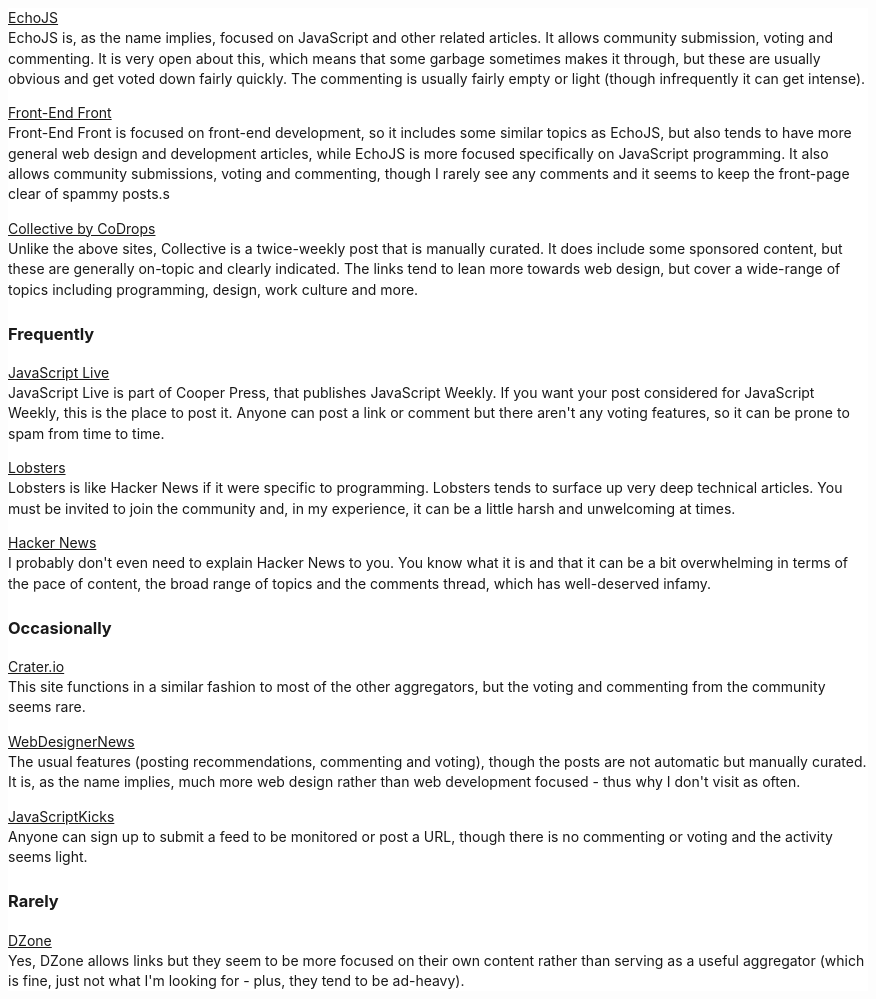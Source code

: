 [EchoJS](http://www.echojs.com/)<br>
EchoJS is, as the name implies, focused on JavaScript and other related articles. It allows community submission, voting and commenting. It is very open about this, which means that some garbage sometimes makes it through, but these are usually obvious and get voted down fairly quickly. The commenting is usually fairly empty or light (though infrequently it can get intense).

[Front-End Front](https://frontendfront.com/)<br>
Front-End Front is focused on front-end development, so it includes some similar topics as EchoJS, but also tends to have more general web design and development articles, while EchoJS is more focused specifically on JavaScript programming. It also allows community submissions, voting and commenting, though I rarely see any comments and it seems to keep the front-page clear of spammy posts.s

[Collective by CoDrops](https://tympanus.net/codrops/collective/)<br>
Unlike the above sites, Collective is a twice-weekly post that is manually curated. It does include some sponsored content, but these are generally on-topic and clearly indicated. The links tend to lean more towards web design, but cover a wide-range of topics including programming, design, work culture and more.

### Frequently

[JavaScript Live](https://jslive.com/)<br>
JavaScript Live is part of Cooper Press, that publishes JavaScript Weekly. If you want your post considered for JavaScript Weekly, this is the place to post it. Anyone can post a link or comment but there aren't any voting features, so it can be prone to spam from time to time.

[Lobsters](https://lobste.rs/)<br>
Lobsters is like Hacker News if it were specific to programming. Lobsters tends to surface up very deep technical articles. You must be invited to join the community and, in my experience, it can be a little harsh and unwelcoming at times.

[Hacker News](http://news.ycombinator.com/)<br>
I probably don't even need to explain Hacker News to you. You know what it is and that it can be a bit overwhelming in terms of the pace of content, the broad range of topics and the comments thread, which has well-deserved infamy.

### Occasionally

[Crater.io](https://crater.io/)<br>
This site functions in a similar fashion to most of the other aggregators, but the voting and commenting from the community seems rare.

[WebDesignerNews](http://www.webdesignernews.com/)<br>
The usual features (posting recommendations, commenting and voting), though the posts are not automatic but manually curated. It is, as the name implies, much more web design rather than web development focused - thus why I don't visit as often.

[JavaScriptKicks](https://javascriptkicks.com/)<br>
Anyone can sign up to submit a feed to be monitored or post a URL, though there is no commenting or voting and the activity seems light.

### Rarely

[DZone](http://www.dzone.com/links/index.html)<br>
Yes, DZone allows links but they seem to be more focused on their own content rather than serving as a useful aggregator (which is fine, just not what I'm looking for - plus, they tend to be ad-heavy).
